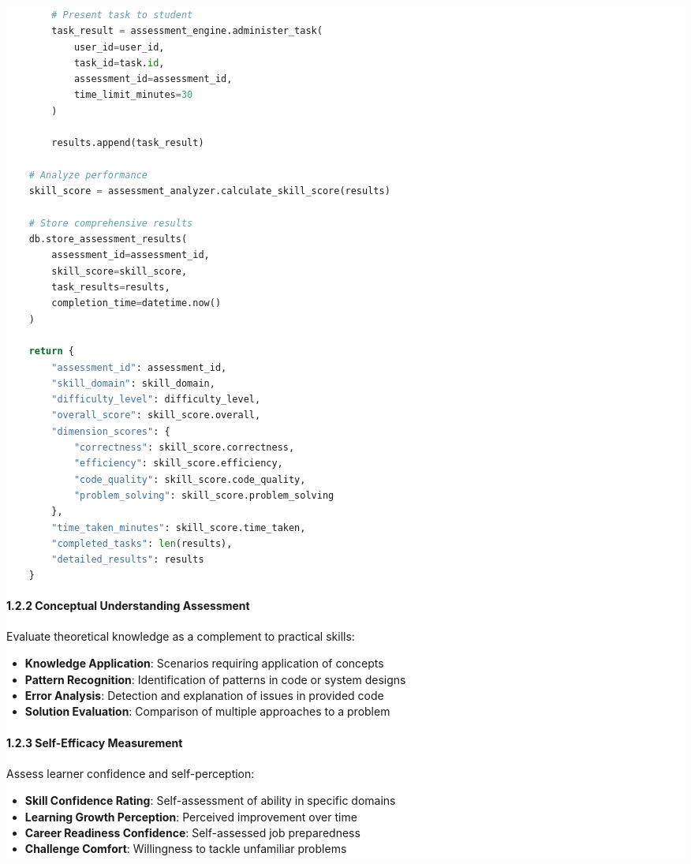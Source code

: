 ```python
        # Present task to student
        task_result = assessment_engine.administer_task(
            user_id=user_id,
            task_id=task.id,
            assessment_id=assessment_id,
            time_limit_minutes=30
        )
        
        results.append(task_result)
    
    # Analyze performance
    skill_score = assessment_analyzer.calculate_skill_score(results)
    
    # Store comprehensive results
    db.store_assessment_results(
        assessment_id=assessment_id,
        skill_score=skill_score,
        task_results=results,
        completion_time=datetime.now()
    )
    
    return {
        "assessment_id": assessment_id,
        "skill_domain": skill_domain,
        "difficulty_level": difficulty_level,
        "overall_score": skill_score.overall,
        "dimension_scores": {
            "correctness": skill_score.correctness,
            "efficiency": skill_score.efficiency,
            "code_quality": skill_score.code_quality,
            "problem_solving": skill_score.problem_solving
        },
        "time_taken_minutes": skill_score.time_taken,
        "completed_tasks": len(results),
        "detailed_results": results
    }
```

#### 1.2.2 Conceptual Understanding Assessment

Evaluate theoretical knowledge as a complement to practical skills:

- **Knowledge Application**: Scenarios requiring application of concepts
- **Pattern Recognition**: Identification of patterns in code or system designs
- **Error Analysis**: Detection and explanation of issues in provided code
- **Solution Evaluation**: Comparison of multiple approaches to a problem

#### 1.2.3 Self-Efficacy Measurement

Assess learner confidence and self-perception:

- **Skill Confidence Rating**: Self-assessment of ability in specific domains
- **Learning Growth Perception**: Perceived improvement over time
- **Career Readiness Confidence**: Self-assessed job preparedness
- **Challenge Comfort**: Willingness to tackle unfamiliar problems

